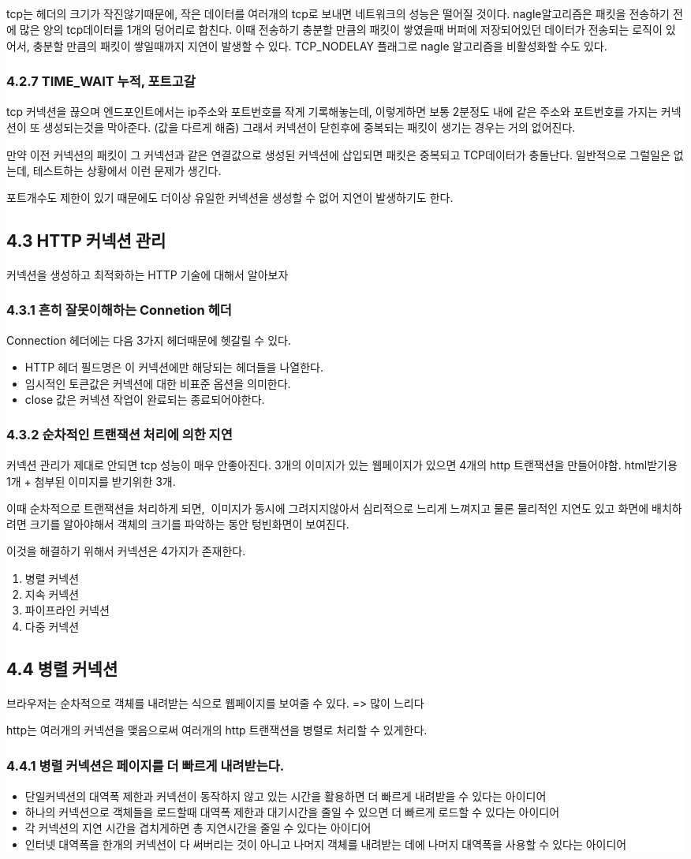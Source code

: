 tcp는 헤더의 크기가 작진않기때문에, 작은 데이터를 여러개의 tcp로 보내면 네트워크의 성능은 떨어질 것이다.
nagle알고리즘은 패킷을 전송하기 전에 많은 양의 tcp데이터를 1개의 덩어리로 합친다.
이때 전송하기 충분할 만큼의 패킷이 쌓였을때 버퍼에 저장되어있던 데이터가 전송되는 로직이 있어서, 충분할 만큼의 패킷이 쌓일때까지 지연이 발생할 수 있다.
TCP_NODELAY 플래그로 nagle 알고리즘을 비활성화할 수도 있다.

### 4.2.7 TIME_WAIT 누적, 포트고갈

tcp 커넥션을 끊으며 엔드포인트에서는 ip주소와 포트번호를 작게 기록해놓는데, 이렇게하면 보통 2분정도 내에 같은 주소와 포트번호를 가지는 커넥션이 또 생성되는것을 막아준다. (값을 다르게 해줌)
그래서 커넥션이 닫힌후에 중복되는 패킷이 생기는 경우는 거의 없어진다.

만약 이전 커넥션의 패킷이 그 커넥션과 같은 연결값으로 생성된 커넥션에 삽입되면 패킷은 중복되고 TCP데이터가 충돌난다.
일반적으로 그럴일은 없는데, 테스트하는 상황에서 이런 문제가 생긴다.

포트개수도 제한이 있기 때문에도 더이상 유일한 커넥션을 생성할 수 없어 지연이 발생하기도 한다.

## 4.3 HTTP 커넥션 관리

커넥션을 생성하고 최적화하는 HTTP 기술에 대해서 알아보자

### 4.3.1 흔히 잘못이해하는 Connetion 헤더

Connection 헤더에는 다음 3가지 헤더때문에 헷갈릴 수 있다.

- HTTP 헤더 필드명은 이 커넥션에만 해당되는 헤더들을 나열한다.
- 임시적인 토큰값은 커넥션에 대한 비표준 옵션을 의미한다.
- close 값은 커넥션 작업이 완료되는 종료되어야한다.

### 4.3.2 순차적인 트랜잭션 처리에 의한 지연

커넥션 관리가 제대로 안되면 tcp 성능이 매우 안좋아진다.
3개의 이미지가 있는 웹페이지가 있으면 4개의 http 트랜잭션을 만들어야함.
html받기용 1개 + 첨부된 이미지를 받기위한 3개.

이때 순차적으로 트랜잭션을 처리하게 되면,  이미지가 동시에 그려지지않아서 심리적으로 느리게 느껴지고
물론 물리적인 지연도 있고 화면에 배치하려면 크기를 알아야해서 객체의 크기를 파악하는 동안 텅빈화면이 보여진다.

이것을 해결하기 위해서 커넥션은 4가지가 존재한다.

1. 병렬 커넥션
2. 지속 커넥션
3. 파이프라인 커넥션
4. 다중 커넥션

## 4.4 병렬 커넥션

브라우저는 순차적으로 객체를 내려받는 식으로 웹페이지를 보여줄 수 있다.
=> 많이 느리다

http는 여러개의 커넥션을 맺음으로써 여러개의 http 트랜잭션을 병렬로 처리할 수 있게한다.

### 4.4.1 병렬 커넥션은 페이지를 더 빠르게 내려받는다.

- 단일커넥션의 대역폭 제한과 커넥션이 동작하지 않고 있는 시간을 활용하면 더 빠르게 내려받을 수 있다는 아이디어
- 하나의 커넥션으로 객체들을 로드할때 대역폭 제한과 대기시간을 줄일 수 있으면 더 빠르게 로드할 수 있다는 아이디어
- 각 커넥션의 지연 시간을 겹치게하면 총 지연시간을 줄일 수 있다는 아이디어
- 인터넷 대역폭을 한개의 커넥션이 다 써버리는 것이 아니고 나머지 객체를 내려받는 데에 나머지 대역폭을 사용할 수 있다는 아이디어
